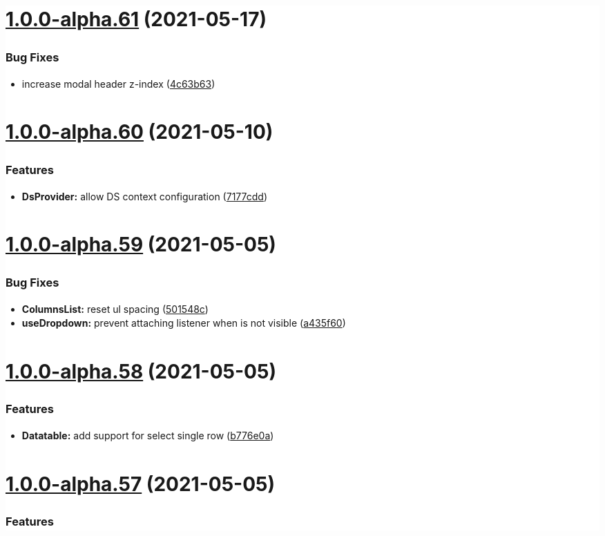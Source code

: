 # [1.0.0-alpha.61](https://github.com/securityscorecard/design-system/compare/v1.0.0-alpha.60...v1.0.0-alpha.61) (2021-05-17)


### Bug Fixes

* increase modal header z-index ([4c63b63](https://github.com/securityscorecard/design-system/commit/4c63b63807d216d87af6a0fef0c43a505763d512))

# [1.0.0-alpha.60](https://github.com/securityscorecard/design-system/compare/v1.0.0-alpha.59...v1.0.0-alpha.60) (2021-05-10)


### Features

* **DsProvider:** allow DS context configuration ([7177cdd](https://github.com/securityscorecard/design-system/commit/7177cdda3b8e6065fe539ccaf370c6d7b8f7ce9a))

# [1.0.0-alpha.59](https://github.com/securityscorecard/design-system/compare/v1.0.0-alpha.58...v1.0.0-alpha.59) (2021-05-05)


### Bug Fixes

* **ColumnsList:** reset ul spacing ([501548c](https://github.com/securityscorecard/design-system/commit/501548ce0dc23dbddd781b4de0aee1dc222b6f9d))
* **useDropdown:** prevent attaching listener when is not visible ([a435f60](https://github.com/securityscorecard/design-system/commit/a435f60c489c9f834bc488599fb61e13264372d4))

# [1.0.0-alpha.58](https://github.com/securityscorecard/design-system/compare/v1.0.0-alpha.57...v1.0.0-alpha.58) (2021-05-05)


### Features

* **Datatable:** add support for select single row ([b776e0a](https://github.com/securityscorecard/design-system/commit/b776e0a50b370173db9801b65e69c4f7b01fe163))

# [1.0.0-alpha.57](https://github.com/securityscorecard/design-system/compare/v1.0.0-alpha.56...v1.0.0-alpha.57) (2021-05-05)


### Features
